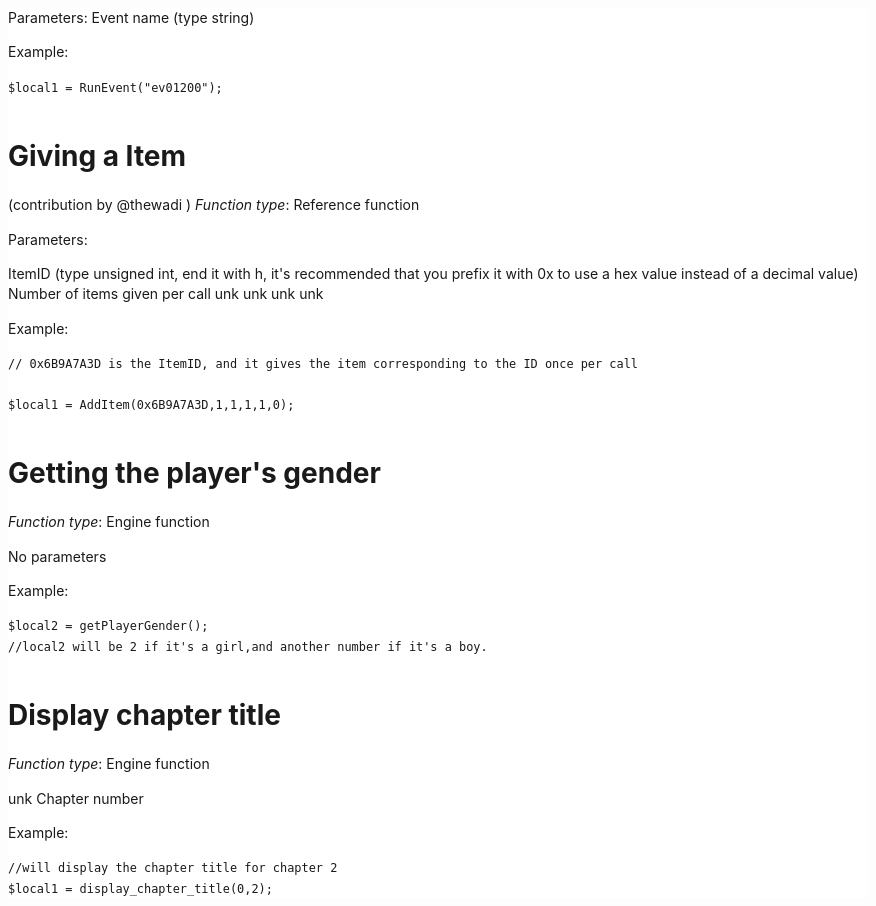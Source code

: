 Parameters:
Event name (type string)

Example:
```xq
$local1 = RunEvent("ev01200");
```

# Giving a Item
(contribution by @thewadi )
*Function type*: Reference function

Parameters:

ItemID (type unsigned int, end it with h, it's recommended that you prefix it with 0x to use a hex value instead of a decimal value)
Number of items given per call 
unk
unk
unk
unk

Example:
```xq
// 0x6B9A7A3D is the ItemID, and it gives the item corresponding to the ID once per call

$local1 = AddItem(0x6B9A7A3D,1,1,1,1,0);
```

# Getting the player's gender

*Function type*: Engine function

No parameters

Example:
```xq
$local2 = getPlayerGender();
//local2 will be 2 if it's a girl,and another number if it's a boy.
```

# Display chapter title

*Function type*: Engine function

unk
Chapter number

Example:
```xq
//will display the chapter title for chapter 2
$local1 = display_chapter_title(0,2);
```
